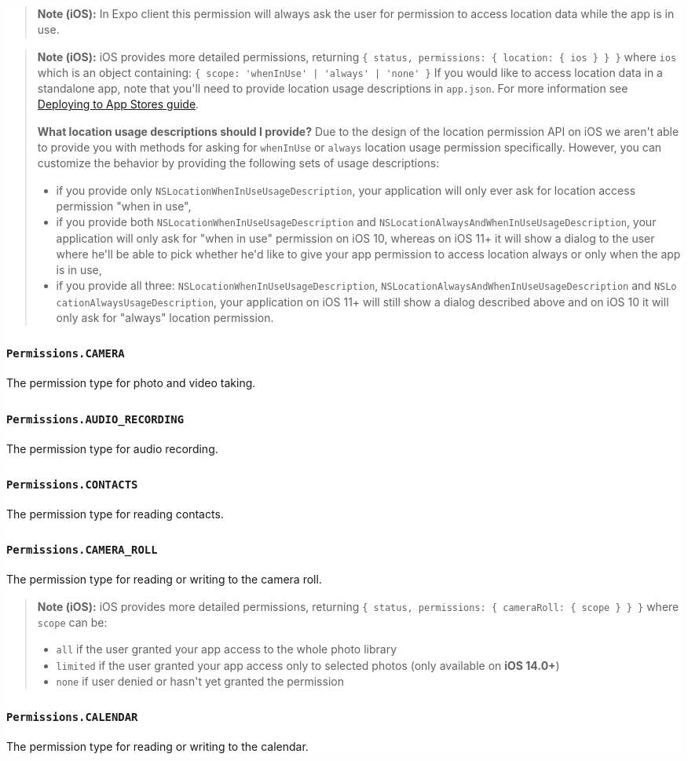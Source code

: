 > **Note (iOS):** In Expo client this permission will always ask the user for permission to access location data while the app is in use.

> **Note (iOS):** iOS provides more detailed permissions, returning `{ status, permissions: { location: { ios } } }` where `ios` which is an object containing: `{ scope: 'whenInUse' | 'always' | 'none' }`
> If you would like to access location data in a standalone app, note that you'll need to provide location usage descriptions in `app.json`. For more information see [Deploying to App Stores guide](../../distribution/app-stores/#system-permissions-dialogs-on-ios).
>
> **What location usage descriptions should I provide?** Due to the design of the location permission API on iOS we aren't able to provide you with methods for asking for `whenInUse` or `always` location usage permission specifically. However, you can customize the behavior by providing the following sets of usage descriptions:
>
> - if you provide only `NSLocationWhenInUseUsageDescription`, your application will only ever ask for location access permission "when in use",
> - if you provide both `NSLocationWhenInUseUsageDescription` and `NSLocationAlwaysAndWhenInUseUsageDescription`, your application will only ask for "when in use" permission on iOS 10, whereas on iOS 11+ it will show a dialog to the user where he'll be able to pick whether he'd like to give your app permission to access location always or only when the app is in use,
> - if you provide all three: `NSLocationWhenInUseUsageDescription`, `NSLocationAlwaysAndWhenInUseUsageDescription` and `NSLocationAlwaysUsageDescription`, your application on iOS 11+ will still show a dialog described above and on iOS 10 it will only ask for "always" location permission.

### `Permissions.CAMERA`

The permission type for photo and video taking.

### `Permissions.AUDIO_RECORDING`

The permission type for audio recording.

### `Permissions.CONTACTS`

The permission type for reading contacts.

### `Permissions.CAMERA_ROLL`

The permission type for reading or writing to the camera roll.

> **Note (iOS):** iOS provides more detailed permissions, returning `{ status, permissions: { cameraRoll: { scope } } }` where `scope` can be:
>
> - `all` if the user granted your app access to the whole photo library
> - `limited` if the user granted your app access only to selected photos (only available on **iOS 14.0+**)
> - `none` if user denied or hasn't yet granted the permission

### `Permissions.CALENDAR`

The permission type for reading or writing to the calendar.

